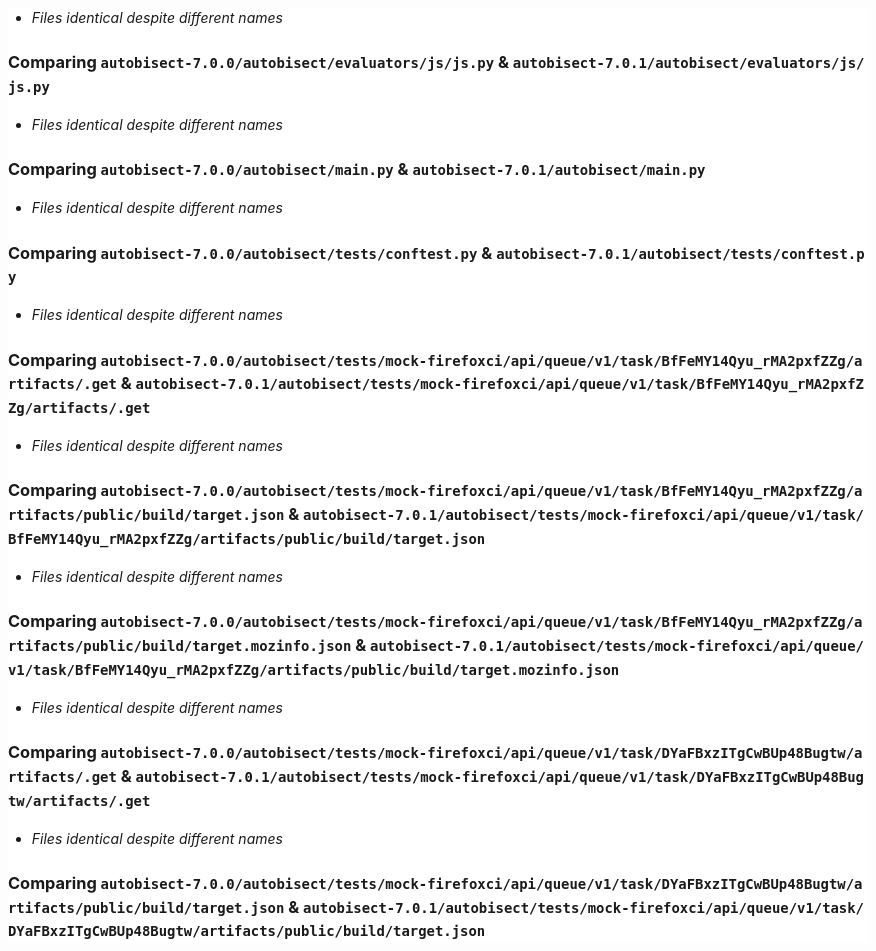  * *Files identical despite different names*

### Comparing `autobisect-7.0.0/autobisect/evaluators/js/js.py` & `autobisect-7.0.1/autobisect/evaluators/js/js.py`

 * *Files identical despite different names*

### Comparing `autobisect-7.0.0/autobisect/main.py` & `autobisect-7.0.1/autobisect/main.py`

 * *Files identical despite different names*

### Comparing `autobisect-7.0.0/autobisect/tests/conftest.py` & `autobisect-7.0.1/autobisect/tests/conftest.py`

 * *Files identical despite different names*

### Comparing `autobisect-7.0.0/autobisect/tests/mock-firefoxci/api/queue/v1/task/BfFeMY14Qyu_rMA2pxfZZg/artifacts/.get` & `autobisect-7.0.1/autobisect/tests/mock-firefoxci/api/queue/v1/task/BfFeMY14Qyu_rMA2pxfZZg/artifacts/.get`

 * *Files identical despite different names*

### Comparing `autobisect-7.0.0/autobisect/tests/mock-firefoxci/api/queue/v1/task/BfFeMY14Qyu_rMA2pxfZZg/artifacts/public/build/target.json` & `autobisect-7.0.1/autobisect/tests/mock-firefoxci/api/queue/v1/task/BfFeMY14Qyu_rMA2pxfZZg/artifacts/public/build/target.json`

 * *Files identical despite different names*

### Comparing `autobisect-7.0.0/autobisect/tests/mock-firefoxci/api/queue/v1/task/BfFeMY14Qyu_rMA2pxfZZg/artifacts/public/build/target.mozinfo.json` & `autobisect-7.0.1/autobisect/tests/mock-firefoxci/api/queue/v1/task/BfFeMY14Qyu_rMA2pxfZZg/artifacts/public/build/target.mozinfo.json`

 * *Files identical despite different names*

### Comparing `autobisect-7.0.0/autobisect/tests/mock-firefoxci/api/queue/v1/task/DYaFBxzITgCwBUp48Bugtw/artifacts/.get` & `autobisect-7.0.1/autobisect/tests/mock-firefoxci/api/queue/v1/task/DYaFBxzITgCwBUp48Bugtw/artifacts/.get`

 * *Files identical despite different names*

### Comparing `autobisect-7.0.0/autobisect/tests/mock-firefoxci/api/queue/v1/task/DYaFBxzITgCwBUp48Bugtw/artifacts/public/build/target.json` & `autobisect-7.0.1/autobisect/tests/mock-firefoxci/api/queue/v1/task/DYaFBxzITgCwBUp48Bugtw/artifacts/public/build/target.json`
